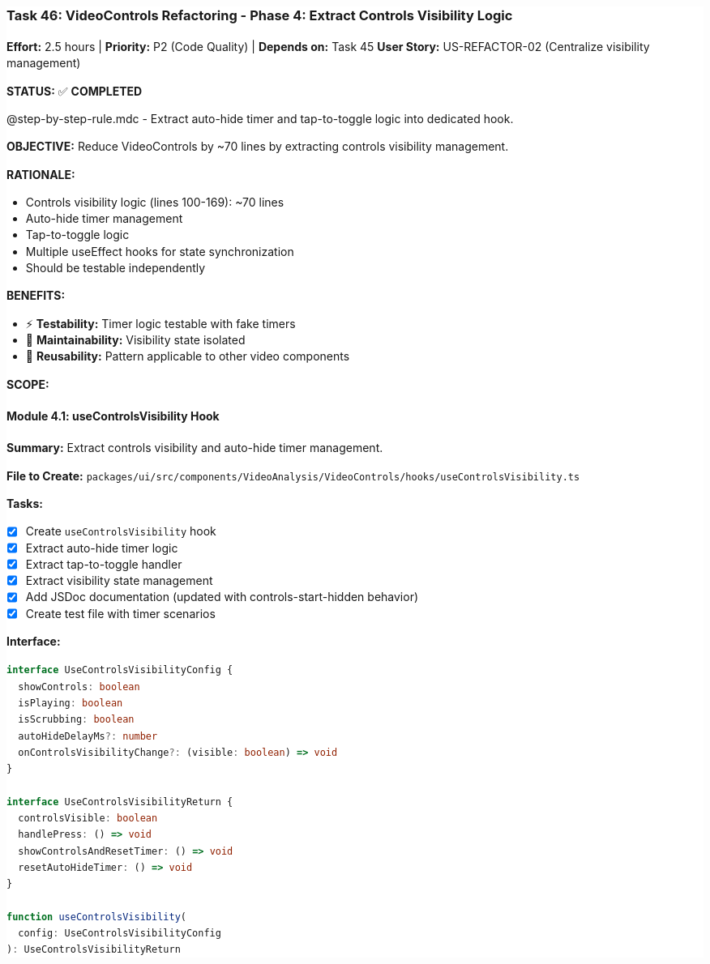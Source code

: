 ### Task 46: VideoControls Refactoring - Phase 4: Extract Controls Visibility Logic
**Effort:** 2.5 hours | **Priority:** P2 (Code Quality) | **Depends on:** Task 45
**User Story:** US-REFACTOR-02 (Centralize visibility management)

**STATUS:** ✅ **COMPLETED**

@step-by-step-rule.mdc - Extract auto-hide timer and tap-to-toggle logic into dedicated hook.

**OBJECTIVE:** Reduce VideoControls by ~70 lines by extracting controls visibility management.

**RATIONALE:**
- Controls visibility logic (lines 100-169): ~70 lines
- Auto-hide timer management
- Tap-to-toggle logic
- Multiple useEffect hooks for state synchronization
- Should be testable independently

**BENEFITS:**
- ⚡ **Testability:** Timer logic testable with fake timers
- 🔧 **Maintainability:** Visibility state isolated
- 🎯 **Reusability:** Pattern applicable to other video components

**SCOPE:**

#### Module 4.1: useControlsVisibility Hook
**Summary:** Extract controls visibility and auto-hide timer management.

**File to Create:** `packages/ui/src/components/VideoAnalysis/VideoControls/hooks/useControlsVisibility.ts`

**Tasks:**
- [x] Create `useControlsVisibility` hook
- [x] Extract auto-hide timer logic
- [x] Extract tap-to-toggle handler
- [x] Extract visibility state management
- [x] Add JSDoc documentation (updated with controls-start-hidden behavior)
- [x] Create test file with timer scenarios

**Interface:**
```typescript
interface UseControlsVisibilityConfig {
  showControls: boolean
  isPlaying: boolean
  isScrubbing: boolean
  autoHideDelayMs?: number
  onControlsVisibilityChange?: (visible: boolean) => void
}

interface UseControlsVisibilityReturn {
  controlsVisible: boolean
  handlePress: () => void
  showControlsAndResetTimer: () => void
  resetAutoHideTimer: () => void
}

function useControlsVisibility(
  config: UseControlsVisibilityConfig
): UseControlsVisibilityReturn
```
